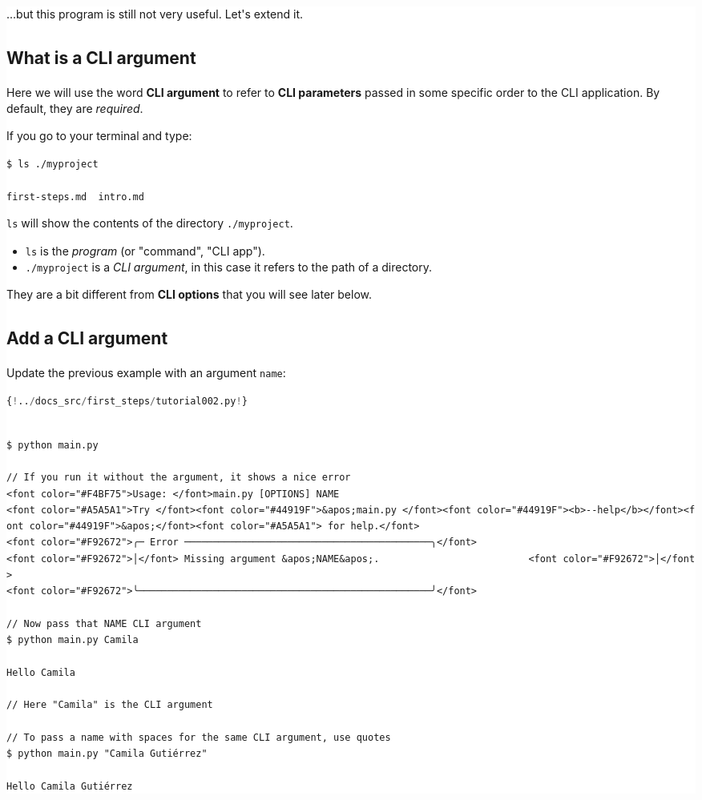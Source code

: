 </div>

...but this program is still not very useful. Let's extend it.

## What is a **CLI argument**

Here we will use the word **CLI argument** to refer to **CLI parameters** passed in some specific order to the CLI application. By default, they are *required*.

If you go to your terminal and type:

<div class="termy">

```bash
$ ls ./myproject

first-steps.md  intro.md
```

</div>

`ls` will show the contents of the directory `./myproject`.

* `ls` is the *program* (or "command", "CLI app").
* `./myproject` is a *CLI argument*, in this case it refers to the path of a directory.

They are a bit different from **CLI options** that you will see later below.

## Add a CLI argument

Update the previous example with an argument `name`:

```Python hl_lines="4 5"
{!../docs_src/first_steps/tutorial002.py!}
```

<div class="termy">

```console

$ python main.py

// If you run it without the argument, it shows a nice error
<font color="#F4BF75">Usage: </font>main.py [OPTIONS] NAME
<font color="#A5A5A1">Try </font><font color="#44919F">&apos;main.py </font><font color="#44919F"><b>--help</b></font><font color="#44919F">&apos;</font><font color="#A5A5A1"> for help.</font>
<font color="#F92672">╭─ Error ───────────────────────────────────────────╮</font>
<font color="#F92672">│</font> Missing argument &apos;NAME&apos;.                          <font color="#F92672">│</font>
<font color="#F92672">╰───────────────────────────────────────────────────╯</font>

// Now pass that NAME CLI argument
$ python main.py Camila

Hello Camila

// Here "Camila" is the CLI argument

// To pass a name with spaces for the same CLI argument, use quotes
$ python main.py "Camila Gutiérrez"

Hello Camila Gutiérrez
```
